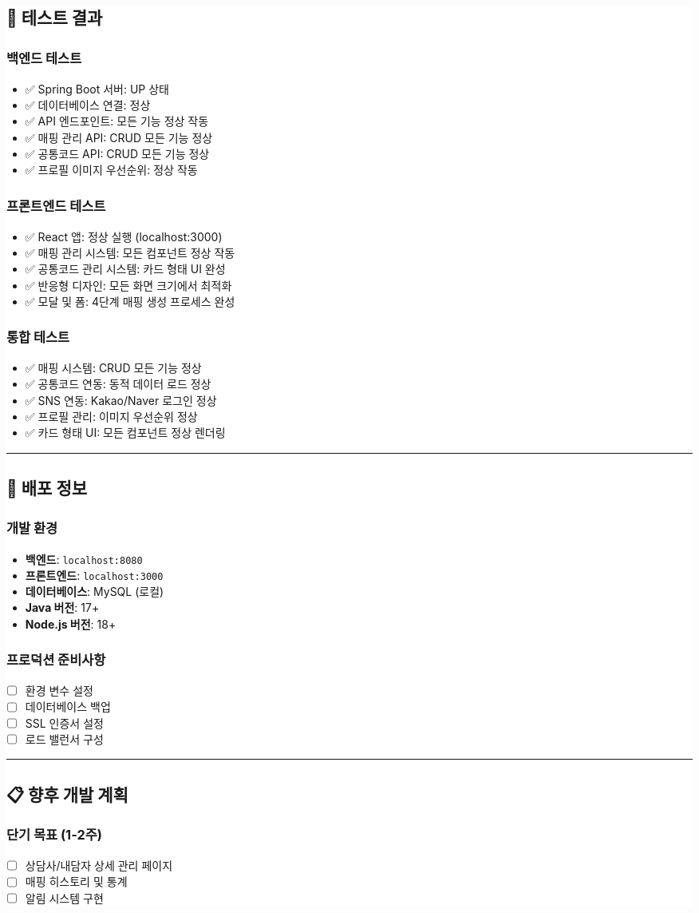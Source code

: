 
## 🧪 **테스트 결과**

### **백엔드 테스트**
- ✅ Spring Boot 서버: UP 상태
- ✅ 데이터베이스 연결: 정상
- ✅ API 엔드포인트: 모든 기능 정상 작동
- ✅ 매핑 관리 API: CRUD 모든 기능 정상
- ✅ 공통코드 API: CRUD 모든 기능 정상
- ✅ 프로필 이미지 우선순위: 정상 작동

### **프론트엔드 테스트**
- ✅ React 앱: 정상 실행 (localhost:3000)
- ✅ 매핑 관리 시스템: 모든 컴포넌트 정상 작동
- ✅ 공통코드 관리 시스템: 카드 형태 UI 완성
- ✅ 반응형 디자인: 모든 화면 크기에서 최적화
- ✅ 모달 및 폼: 4단계 매핑 생성 프로세스 완성

### **통합 테스트**
- ✅ 매핑 시스템: CRUD 모든 기능 정상
- ✅ 공통코드 연동: 동적 데이터 로드 정상
- ✅ SNS 연동: Kakao/Naver 로그인 정상
- ✅ 프로필 관리: 이미지 우선순위 정상
- ✅ 카드 형태 UI: 모든 컴포넌트 정상 렌더링

---

## 🚀 **배포 정보**

### **개발 환경**
- **백엔드**: `localhost:8080`
- **프론트엔드**: `localhost:3000`
- **데이터베이스**: MySQL (로컬)
- **Java 버전**: 17+
- **Node.js 버전**: 18+

### **프로덕션 준비사항**
- [ ] 환경 변수 설정
- [ ] 데이터베이스 백업
- [ ] SSL 인증서 설정
- [ ] 로드 밸런서 구성

---

## 📋 **향후 개발 계획**

### **단기 목표 (1-2주)**
- [ ] 상담사/내담자 상세 관리 페이지
- [ ] 매핑 히스토리 및 통계
- [ ] 알림 시스템 구현
